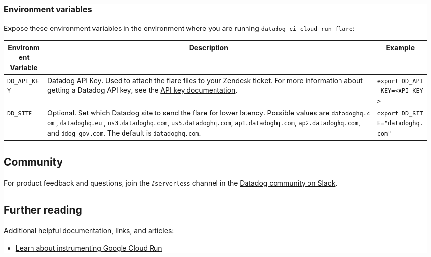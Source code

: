 ### Environment variables

Expose these environment variables in the environment where you are running `datadog-ci cloud-run flare`:

| Environment Variable | Description                                                                                                                                                                                                                                      | Example                          |
| -------------------- | ------------------------------------------------------------------------------------------------------------------------------------------------------------------------------------------------------------------------------------------------ | -------------------------------- |
| `DD_API_KEY`         | Datadog API Key. Used to attach the flare files to your Zendesk ticket. For more information about getting a Datadog API key, see the [API key documentation][2].                                                                                | `export DD_API_KEY=<API_KEY>`    |
| `DD_SITE`            | Optional. Set which Datadog site to send the flare for lower latency. Possible values are  `datadoghq.com` , `datadoghq.eu` , `us3.datadoghq.com`, `us5.datadoghq.com`, `ap1.datadoghq.com`, `ap2.datadoghq.com`, and `ddog-gov.com`. The default is `datadoghq.com`. | `export DD_SITE="datadoghq.com"` |

## Community

For product feedback and questions, join the `#serverless` channel in the [Datadog community on Slack](https://chat.datadoghq.com/).

[1]: https://cloud.google.com/sdk/gcloud/reference/auth/login
[2]: https://docs.datadoghq.com/account_management/api-app-keys/#api-keys

## Further reading

Additional helpful documentation, links, and articles:

- [Learn about instrumenting Google Cloud Run][1]

[1]: https://docs.datadoghq.com/serverless/google_cloud_run
